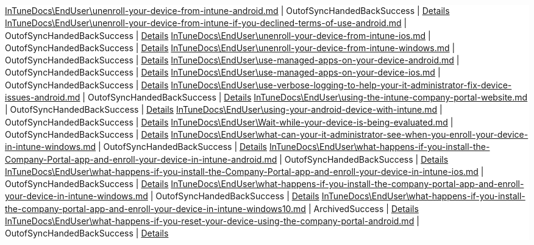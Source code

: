  [InTuneDocs\EndUser\unenroll-your-device-from-intune-android.md](https://github.com/Microsoft/IntuneDocs-pr/blob/e52ebdd62ca68f1d9226def654961075400184a8/InTuneDocs/EndUser/unenroll-your-device-from-intune-android.md) | OutofSyncHandedBackSuccess | [Details](#db9755013320f11bd58fa94275274ad6ba2b5e9a441)
 [InTuneDocs\EndUser\unenroll-your-device-from-intune-if-you-declined-terms-of-use-android.md](https://github.com/Microsoft/IntuneDocs-pr/blob/e52ebdd62ca68f1d9226def654961075400184a8/InTuneDocs/EndUser/unenroll-your-device-from-intune-if-you-declined-terms-of-use-android.md) | OutofSyncHandedBackSuccess | [Details](#abcb7dbe4f3423fcba108a7ea0c4b2efa295c970442)
 [InTuneDocs\EndUser\unenroll-your-device-from-intune-ios.md](https://github.com/Microsoft/IntuneDocs-pr/blob/e52ebdd62ca68f1d9226def654961075400184a8/InTuneDocs/EndUser/unenroll-your-device-from-intune-ios.md) | OutofSyncHandedBackSuccess | [Details](#4dbb4d5d7151a6a579e00c2c4034a811f2357774443)
 [InTuneDocs\EndUser\unenroll-your-device-from-intune-windows.md](https://github.com/Microsoft/IntuneDocs-pr/blob/e52ebdd62ca68f1d9226def654961075400184a8/InTuneDocs/EndUser/unenroll-your-device-from-intune-windows.md) | OutofSyncHandedBackSuccess | [Details](#c323aed2b4fbac831ae4919c8145b7253eb97ace444)
 [InTuneDocs\EndUser\use-managed-apps-on-your-device-android.md](https://github.com/Microsoft/IntuneDocs-pr/blob/0bb435b87c937ea118a0794c8332b9a8f268d36e/InTuneDocs/EndUser/use-managed-apps-on-your-device-android.md) | OutofSyncHandedBackSuccess | [Details](#5a25d845113ef6a3cb402923ef451fab63138979445)
 [InTuneDocs\EndUser\use-managed-apps-on-your-device-ios.md](https://github.com/Microsoft/IntuneDocs-pr/blob/39e810466d3a98789f0f1338f68d2be80d757d39/InTuneDocs/EndUser/use-managed-apps-on-your-device-ios.md) | OutofSyncHandedBackSuccess | [Details](#8feb4b293a021efd1f4cd26c43be76355d947143446)
 [InTuneDocs\EndUser\use-verbose-logging-to-help-your-it-administrator-fix-device-issues-android.md](https://github.com/Microsoft/IntuneDocs-pr/blob/0bb435b87c937ea118a0794c8332b9a8f268d36e/InTuneDocs/EndUser/use-verbose-logging-to-help-your-it-administrator-fix-device-issues-android.md) | OutofSyncHandedBackSuccess | [Details](#9089943b8e86b298e0182483a5f98cf4d74efd63447)
 [InTuneDocs\EndUser\using-the-intune-company-portal-website.md](https://github.com/Microsoft/IntuneDocs-pr/blob/e52ebdd62ca68f1d9226def654961075400184a8/InTuneDocs/EndUser/using-the-intune-company-portal-website.md) | OutofSyncHandedBackSuccess | [Details](#79e8d7da83997dc9c89b95097ca50493af1f9f6b448)
 [InTuneDocs\EndUser\using-your-android-device-with-intune.md](https://github.com/Microsoft/IntuneDocs-pr/blob/0bb435b87c937ea118a0794c8332b9a8f268d36e/InTuneDocs/EndUser/using-your-android-device-with-intune.md) | OutofSyncHandedBackSuccess | [Details](#537cb3277a9a334e6e7bfcbfb6606e934c70e705449)
 [InTuneDocs\EndUser\Wait-while-your-device-is-being-evaluated.md](https://github.com/Microsoft/IntuneDocs-pr/blob/e52ebdd62ca68f1d9226def654961075400184a8/InTuneDocs/EndUser/Wait-while-your-device-is-being-evaluated.md) | OutofSyncHandedBackSuccess | [Details](#90891c2d0e5e8ae75e888dc4c26a056493bf594c452)
 [InTuneDocs\EndUser\what-can-your-it-administrator-see-when-you-enroll-your-device-in-intune-windows.md](https://github.com/Microsoft/IntuneDocs-pr/blob/e52ebdd62ca68f1d9226def654961075400184a8/InTuneDocs/EndUser/what-can-your-it-administrator-see-when-you-enroll-your-device-in-intune-windows.md) | OutofSyncHandedBackSuccess | [Details](#04131fc569c904cf948683089933c38786a9b847453)
 [InTuneDocs\EndUser\what-happens-if-you-install-the-Company-Portal-app-and-enroll-your-device-in-intune-android.md](https://github.com/Microsoft/IntuneDocs-pr/blob/0bb435b87c937ea118a0794c8332b9a8f268d36e/InTuneDocs/EndUser/what-happens-if-you-install-the-Company-Portal-app-and-enroll-your-device-in-intune-android.md) | OutofSyncHandedBackSuccess | [Details](#e2f5849a63dceabb42b910b50f0257bc823a251a454)
 [InTuneDocs\EndUser\what-happens-if-you-install-the-Company-Portal-app-and-enroll-your-device-in-intune-ios.md](https://github.com/Microsoft/IntuneDocs-pr/blob/e52ebdd62ca68f1d9226def654961075400184a8/InTuneDocs/EndUser/what-happens-if-you-install-the-Company-Portal-app-and-enroll-your-device-in-intune-ios.md) | OutofSyncHandedBackSuccess | [Details](#a83edd3ed51bddafd6f057ed9ae2bb0958c88fe4455)
 [InTuneDocs\EndUser\what-happens-if-you-install-the-company-portal-app-and-enroll-your-device-in-intune-windows.md](https://github.com/Microsoft/IntuneDocs-pr/blob/e52ebdd62ca68f1d9226def654961075400184a8/InTuneDocs/EndUser/what-happens-if-you-install-the-company-portal-app-and-enroll-your-device-in-intune-windows.md) | OutofSyncHandedBackSuccess | [Details](#e2da1f39d0cfe05bb0ea1c149c91e5ff82312c01456)
 [InTuneDocs\EndUser\what-happens-if-you-install-the-company-portal-app-and-enroll-your-device-in-intune-windows10.md](https://github.com/Microsoft/IntuneDocs-pr/blob/e52ebdd62ca68f1d9226def654961075400184a8/InTuneDocs/EndUser/what-happens-if-you-install-the-company-portal-app-and-enroll-your-device-in-intune-windows10.md) | ArchivedSuccess | [Details](#c5b045809c8cc171dcbc22e82b8136fec6965bac457)
 [InTuneDocs\EndUser\what-happens-if-you-reset-your-device-using-the-company-portal-android.md](https://github.com/Microsoft/IntuneDocs-pr/blob/e52ebdd62ca68f1d9226def654961075400184a8/InTuneDocs/EndUser/what-happens-if-you-reset-your-device-using-the-company-portal-android.md) | OutofSyncHandedBackSuccess | [Details](#565ada54c6267d38764f3e1049b5569da1f796cd459)
